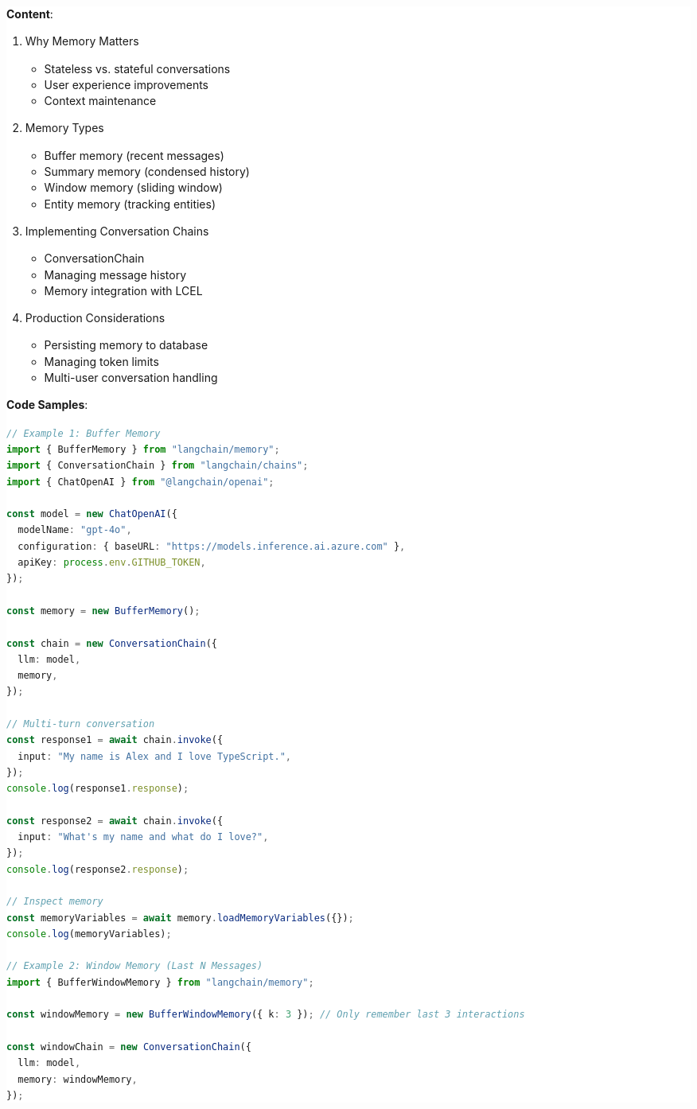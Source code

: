 **Content**:
1. Why Memory Matters
   - Stateless vs. stateful conversations
   - User experience improvements
   - Context maintenance

2. Memory Types
   - Buffer memory (recent messages)
   - Summary memory (condensed history)
   - Window memory (sliding window)
   - Entity memory (tracking entities)

3. Implementing Conversation Chains
   - ConversationChain
   - Managing message history
   - Memory integration with LCEL

4. Production Considerations
   - Persisting memory to database
   - Managing token limits
   - Multi-user conversation handling

**Code Samples**:
```typescript
// Example 1: Buffer Memory
import { BufferMemory } from "langchain/memory";
import { ConversationChain } from "langchain/chains";
import { ChatOpenAI } from "@langchain/openai";

const model = new ChatOpenAI({
  modelName: "gpt-4o",
  configuration: { baseURL: "https://models.inference.ai.azure.com" },
  apiKey: process.env.GITHUB_TOKEN,
});

const memory = new BufferMemory();

const chain = new ConversationChain({
  llm: model,
  memory,
});

// Multi-turn conversation
const response1 = await chain.invoke({
  input: "My name is Alex and I love TypeScript.",
});
console.log(response1.response);

const response2 = await chain.invoke({
  input: "What's my name and what do I love?",
});
console.log(response2.response);

// Inspect memory
const memoryVariables = await memory.loadMemoryVariables({});
console.log(memoryVariables);

// Example 2: Window Memory (Last N Messages)
import { BufferWindowMemory } from "langchain/memory";

const windowMemory = new BufferWindowMemory({ k: 3 }); // Only remember last 3 interactions

const windowChain = new ConversationChain({
  llm: model,
  memory: windowMemory,
});
```